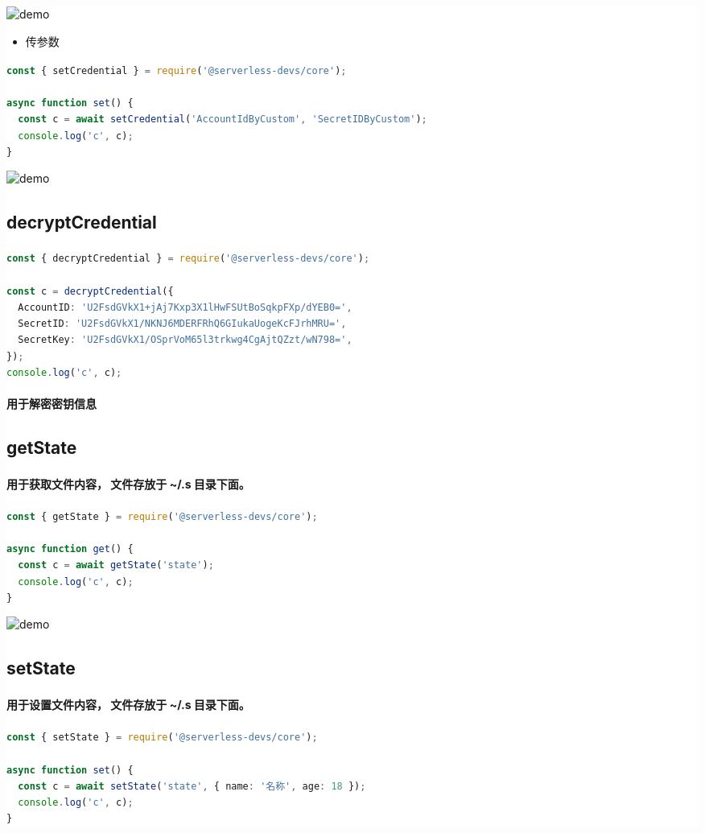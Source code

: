 ![demo](https://img.alicdn.com/imgextra/i2/O1CN01D1CUb01NlsjX7Rtvq_!!6000000001611-1-tps-1215-459.gif)

- 传参数

```typescript
const { setCredential } = require('@serverless-devs/core');

async function set() {
  const c = await setCredential('AccountIdByCustom', 'SecretIDByCustom');
  console.log('c', c);
}
```

![demo](https://gw.alicdn.com/imgextra/i2/O1CN01w8fORm1sYN8lWmGsb_!!6000000005778-1-tps-1215-459.gif)

## decryptCredential

```typescript
const { decryptCredential } = require('@serverless-devs/core');

const c = decryptCredential({
  AccountID: 'U2FsdGVkX1+jAj7Kxp3X1lHwFSUtBoSqkpFXp/dYEB0=',
  SecretID: 'U2FsdGVkX1/NKNJ6MDERFRhQ6GIukaUogeKcFJrhMRU=',
  SecretKey: 'U2FsdGVkX1/OSprVoM65l3trkwg4CgAjtQZzt/wN798=',
});
console.log('c', c);
```

#### 用于解密密钥信息

## getState

#### 用于获取文件内容， 文件存放于 ~/.s 目录下面。

```typescript
const { getState } = require('@serverless-devs/core');

async function get() {
  const c = await getState('state');
  console.log('c', c);
}
```

![demo](https://img.alicdn.com/imgextra/i4/O1CN01pXFJUZ1IVKKVKhvny_!!6000000000898-1-tps-1215-97.gif)

## setState

#### 用于设置文件内容， 文件存放于 ~/.s 目录下面。

```typescript
const { setState } = require('@serverless-devs/core');

async function set() {
  const c = await setState('state', { name: '名称', age: 18 });
  console.log('c', c);
}
```

